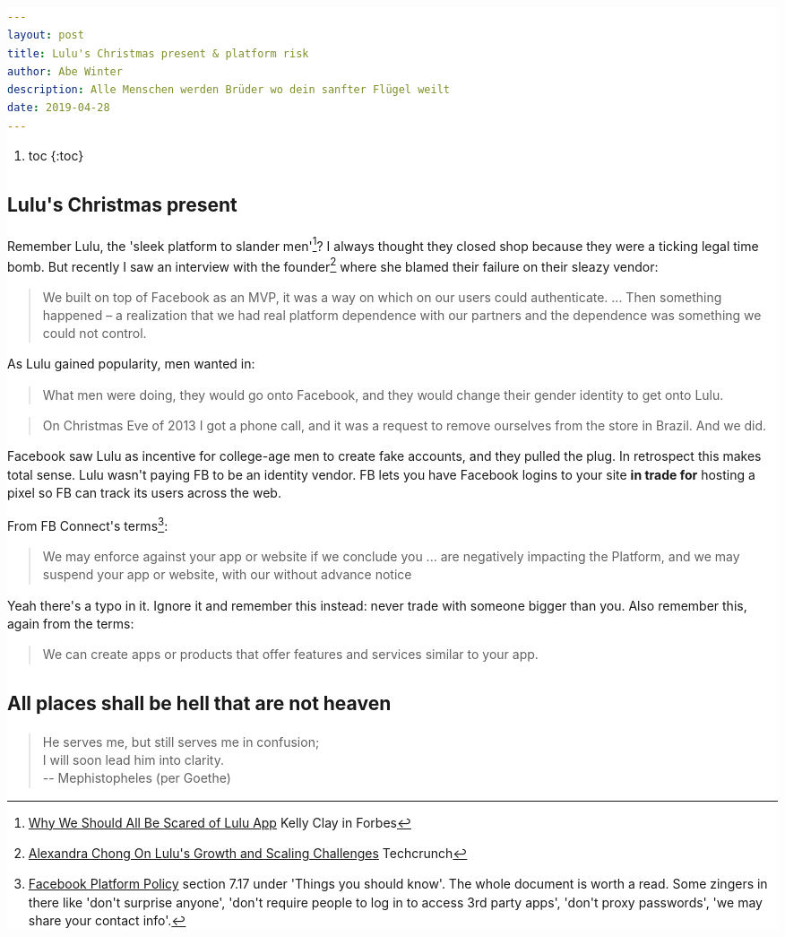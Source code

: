 ```yaml
---
layout: post
title: Lulu's Christmas present & platform risk
author: Abe Winter
description: Alle Menschen werden Brüder wo dein sanfter Flügel weilt
date: 2019-04-28
---
```


1. toc
{:toc}

## Lulu's Christmas present

Remember Lulu, the 'sleek platform to slander men'[^forbes-slander]? I always thought they closed shop because they were a ticking legal time bomb. But recently I saw an interview with the founder[^chong-interview] where she blamed their failure on their sleazy vendor:

[^forbes-slander]: [Why We Should All Be Scared of Lulu App](https://www.forbes.com/sites/kellyclay/2013/11/24/why-we-should-all-be-scared-of-lulu-app/) Kelly Clay in Forbes

[^chong-interview]: [Alexandra Chong On Lulu's Growth and Scaling Challenges](https://techcrunch.com/video/alexandra-chong-on-lulus-growth-and-scaling-challenges/) Techcrunch

<style>
blockquote {font-style: normal; letter-spacing: normal;}
</style>

> We built on top of Facebook as an MVP, it was a way on which on our users could authenticate. ... Then something happened – a realization that we had real platform dependence with our partners and the dependence was something we could not control.

As Lulu gained popularity, men wanted in:

> What men were doing, they would go onto Facebook, and they would change their gender identity to get onto Lulu.

> On Christmas Eve of 2013 I got a phone call, and it was a request to remove ourselves from the store in Brazil. And we did.

Facebook saw Lulu as incentive for college-age men to create fake accounts, and they pulled the plug. In retrospect this makes total sense. Lulu wasn't paying FB to be an identity vendor. FB lets you have Facebook logins to your site **in trade for** hosting a pixel so FB can track its users across the web.

From FB Connect's terms[^fb-terms]:

> We may enforce against your app or website if we conclude you ... are negatively impacting the Platform, and we may suspend your app or website, with our without advance notice

[^fb-terms]: [Facebook Platform Policy](https://developers.facebook.com/policy) section 7.17 under 'Things you should know'. The whole document is worth a read. Some zingers in there like 'don't surprise anyone', 'don't require people to log in to access 3rd party apps', 'don't proxy passwords', 'we may share your contact info'.

Yeah there's a typo in it. Ignore it and remember this instead: never trade with someone bigger than you. Also remember this, again from the terms:

> We can create apps or products that offer features and services similar to your app.

## All places shall be hell that are not heaven

> He serves me, but still serves me in confusion; <br>
> I will soon lead him into clarity. <br>
> -- Mephistopheles (per Goethe)


[^amzn-3p]: [Merchants Say Amazon Is Copying Their Products](http://fortune.com/2016/04/20/amazon-copies-merchants/) Michal Addady in Fortune
[^amzn-eu]: [Is Amazon Unfairly Copying Products? EU Quizzes Merchants](https://www.bloomberg.com/news/articles/2018-09-27/amazon-s-copy-cat-products-targeted-as-eu-quizzes-smaller-rivals) Drozdiak et al in Bloomberg, with shoutout to Margrethe Vestager.
[^play-fair]: [Time To Play Fair](https://www.timetoplayfair.com/timeline/), a sexy infographic in which spotify claims apple is ripping them off. Apple responded: [Addressing Spotify's claims](https://www.apple.com/newsroom/2019/03/addressing-spotifys-claims/).
[^addiction-crackdown]: [Apple Cracks Down on Apps That Fight iPhone Addiction](https://www.nytimes.com/2019/04/27/technology/apple-screen-time-trackers.html) (clever play on words there). Jack Nicas in NYT. Anecdotally, I have friends who've worked at app companies around the time AAPL 'launched the feature in house' or acquired a competitor. The approval process gets a lot harder.
[^susanjfowler]: [Reflecting on one very, very strange year at Uber](https://www.susanjfowler.com/blog/2017/2/19/reflecting-on-one-very-strange-year-at-uber) Susan Fowler
[^mit-study]: [Uber, Lyft Drivers Earning A Median Profit of $3.37 Per Hour](https://www.npr.org/sections/thetwo-way/2018/03/02/590168381/uber-lyft-drivers-earning-a-median-profit-of-3-37-per-hour-study-says) James Doubek in NPR. I'm not citing this for the hourly wage stimate but for the link to Uber's challenge of the methodology. Let me say that it's **totally bananas** for an economist who works at Uber to challenge the methods rather than just revealing the answer from the data in his possession. I don't know anything about the professional ethics of economists but this seems fishy.
[^from-15-to-20]: [UberX drivers protest commission increase](https://www.sfchronicle.com/business/article/UberX-drivers-protest-commission-increase-5464114.php) Thomas Lee in SF Chronicle
[^from-20-to-25]: [Uber Raises UberX Commission To 25 Percent In Five More Markets](https://www.forbes.com/sites/ellenhuet/2015/09/11/uber-raises-uberx-commission-to-25-percent-in-five-more-markets/) Ellen Huet in Forbes
[^tax-scam]: [Uber to Repay Millions to Drivers, Who Could Be Owed Far More](https://www.nytimes.com/2017/05/23/business/economy/uber-drivers-tax.html) Noam Scheiber in NYT
[^upfront]: [The Case Against Upfront Pricing](https://therideshareguy.com/the-case-against-upfront-pricing/) The Rideshare Guy (not sure this is a legit source but the chief economist of uber cites them [here](https://medium.com/uber-under-the-hood/an-analysis-of-ceeprs-paper-on-the-economics-of-ride-hailing-1c8bfbf1081d) to it might be)
[^mile-take]: [Uber Raising Rates For Riders But Not Drivers](https://therideshareguy.com/uber-raising-rates-for-riders-but-not-drivers/) The Rideshare Guy
[^historical-rates]: [New York City Uber Prices & Historical Rates](http://uberestimate.com/prices/New-York-City/all/) uberestimate.com
[^ripley]: [Uber developed secret system to lock down staff computers in a police raid](https://www.theguardian.com/technology/2018/jan/11/uber-developed-secret-system-to-lock-down-staff-computers-in-a-police-raid) Olivia Solon in The Guardian. They never faced the obstruction charge and complied layer with a more specific warrant. [Uber’s Secret Tool for Keeping the Cops in the Dark](https://www.bloomberg.com/news/articles/2018-01-11/uber-s-secret-tool-for-keeping-the-cops-in-the-dark) Zaleski et al in Bloomberg.
[^italy]: [Uber: Which countries have banned the controversial taxi app](https://www.independent.co.uk/travel/news-and-advice/uber-ban-countries-where-world-taxi-app-europe-taxi-us-states-china-asia-legal-a7707436.html) Anna Rhodes in The Independent
[^austin]: [Texas legislature overrules Austin, allows Uber and Lyft to return](https://www.engadget.com/2017/05/25/texas-legislature-overrules-austin-allows-uber-and-lyft-to-retu/) David Lumb in Engadget
[^london]: [Uber survives legal challenge brought by London cabbies](https://www.theguardian.com/technology/2019/feb/26/uber-survives-legal-challenge-london-black-cab-drivers) Gwyn Topham in The Guardian
[^yougov-piracy]: [Music piracy fallen dramatically over last five years thanks to streaming services such as Spotify and Tidal, survey reveals](https://www.independent.co.uk/arts-entertainment/music/news/music-piracy-uk-spotify-tidal-streaming-services-yougov-survey-a8474436.html) Jack Shepherd in The Independent
[^ifpi-report]: [One-Third of the World Is Still Pirating Music](https://www.rollingstone.com/music/music-news/streaming-music-piracy-copyright-stealing-734293) Amy X. Wang in Rolling Stone
[^premium-piracy]: [Spotify, the ‘Solution to Music Piracy,’ Is Getting Pirated by 2 Million People](https://www.digitalmusicnews.com/2018/03/26/spotify-piracy-hacked/) Marsha Silve in Digital Music News
[^revenue-neutral]: [Spotify really does reduce music piracy, but at a cost](https://www.engadget.com/2015/10/28/spotify-piracy-study/) Jon Fingas in Engadget
[^merlin]: [YouTube accused of trying to strong-arm indie labels into poor deals](https://www.theguardian.com/technology/2014/jun/04/youtube-independent-record-label-deals) Mark Sweney in The Guardian
[^plaintiffs-memorandum]: [PLAINTIFFS’ MEMORANDUM OF LAW IN OPPOSITION TO DEFENDANTS' RENEWED MOTION FOR SUMMARY JUDGMENT](https://www.docketalarm.com/cases/New_York_Southern_District_Court/1--07-cv-02103/Viacom_International_Inc._et_al_v._Youtube_Inc._et_al/446/) Smith et al for Viacom et al in Viacom v Youtube
[^ingenious-yet-extravagant]: [Google, Viacom settle landmark YouTube lawsuit](https://www.reuters.com/article/us-google-viacom-lawsuit/google-viacom-settle-landmark-youtube-lawsuit-idUSBREA2H11220140318) Jonathan Stempel for Reuters. 'Terms were not disclosed. No money changed hands, a person close to the matter said.'
[^fine-2017]: [Google Fined Record $2.7 Billion in E.U. Antitrust Ruling](https://www.nytimes.com/2017/06/27/technology/eu-google-fine.html) Mark Scott in NYT
[^fine-2018]: [E.U. Fines Google $5.1 Billion in Android Antitrust Case](https://www.nytimes.com/2018/07/18/technology/google-eu-android-fine.html) Satariano & Nicas in NYT
[^java-troll]: [Oracle America, Inc. v. Google, Inc.](https://en.wikipedia.org/wiki/Oracle_America,_Inc._v._Google,_Inc.) Wikipedia
[^unfair-phone]: [News International phone hacking scandal](https://en.wikipedia.org/wiki/News_International_phone_hacking_scandal) Wikipedia
[^empecemos-lente-despues-salvaje]: [The Potential Unintended Consequences of Article 13](https://youtube-creators.googleblog.com/2018/11/i-support-goals-of-article-13-i-also.html) Susan Wojcicki for the YouTube Creator Blog